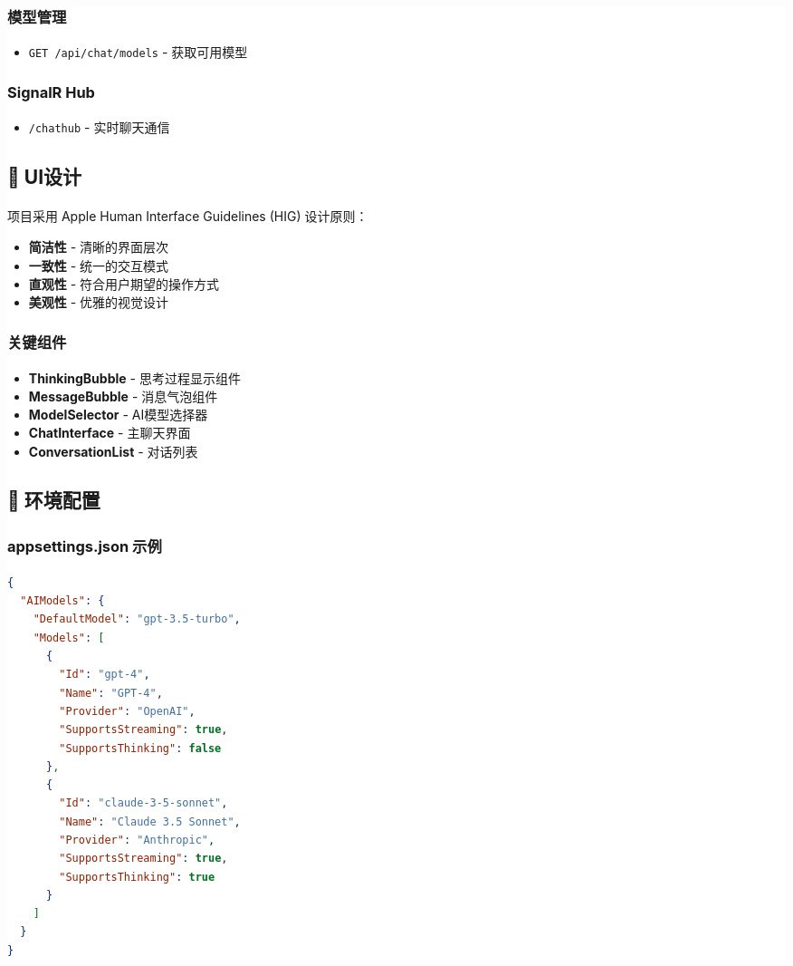 ### 模型管理
- `GET /api/chat/models` - 获取可用模型

### SignalR Hub
- `/chathub` - 实时聊天通信

## 🎨 UI设计

项目采用 Apple Human Interface Guidelines (HIG) 设计原则：

- **简洁性** - 清晰的界面层次
- **一致性** - 统一的交互模式
- **直观性** - 符合用户期望的操作方式
- **美观性** - 优雅的视觉设计

### 关键组件
- **ThinkingBubble** - 思考过程显示组件
- **MessageBubble** - 消息气泡组件  
- **ModelSelector** - AI模型选择器
- **ChatInterface** - 主聊天界面
- **ConversationList** - 对话列表

## 🔐 环境配置

### appsettings.json 示例

```json
{
  "AIModels": {
    "DefaultModel": "gpt-3.5-turbo",
    "Models": [
      {
        "Id": "gpt-4",
        "Name": "GPT-4", 
        "Provider": "OpenAI",
        "SupportsStreaming": true,
        "SupportsThinking": false
      },
      {
        "Id": "claude-3-5-sonnet",
        "Name": "Claude 3.5 Sonnet",
        "Provider": "Anthropic", 
        "SupportsStreaming": true,
        "SupportsThinking": true
      }
    ]
  }
}
```

